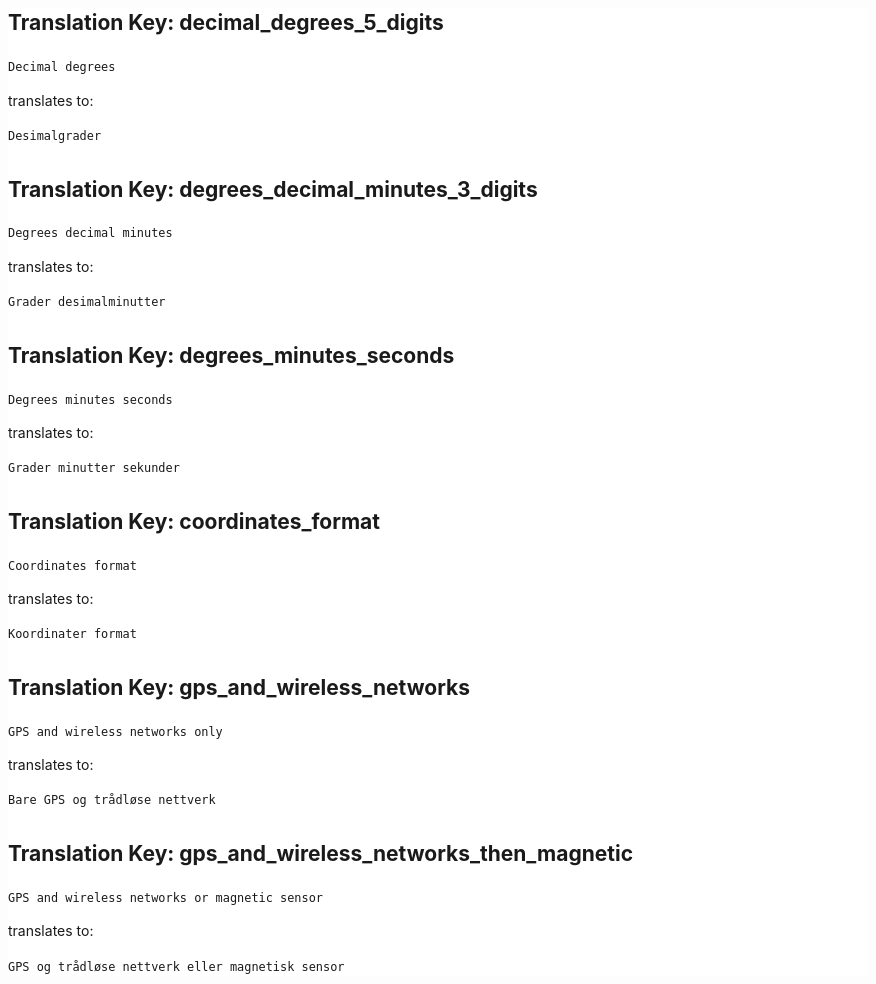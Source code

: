 
## Translation Key: decimal_degrees_5_digits
```
Decimal degrees
```
translates to:
```
Desimalgrader
```


## Translation Key: degrees_decimal_minutes_3_digits
```
Degrees decimal minutes
```
translates to:
```
Grader desimalminutter
```


## Translation Key: degrees_minutes_seconds
```
Degrees minutes seconds
```
translates to:
```
Grader minutter sekunder
```


## Translation Key: coordinates_format
```
Coordinates format
```
translates to:
```
Koordinater format
```


## Translation Key: gps_and_wireless_networks
```
GPS and wireless networks only
```
translates to:
```
Bare GPS og trådløse nettverk
```


## Translation Key: gps_and_wireless_networks_then_magnetic
```
GPS and wireless networks or magnetic sensor
```
translates to:
```
GPS og trådløse nettverk eller magnetisk sensor
```
